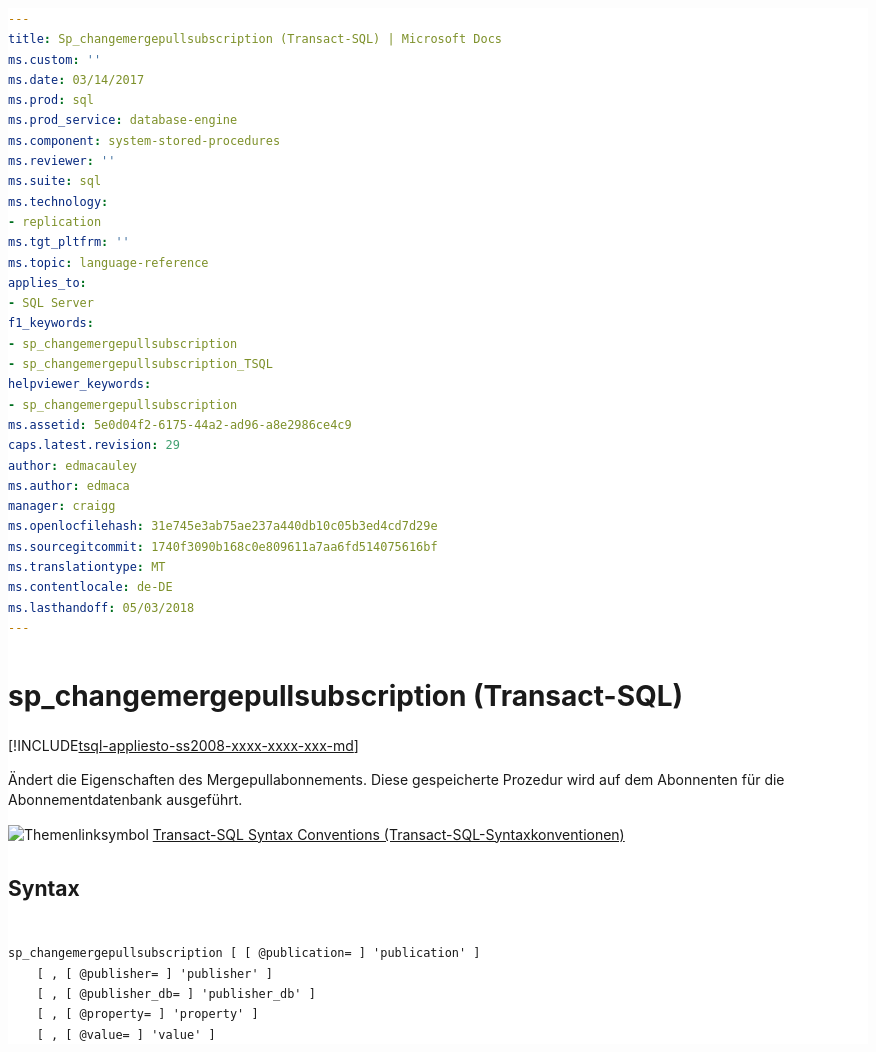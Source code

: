 ```yaml
---
title: Sp_changemergepullsubscription (Transact-SQL) | Microsoft Docs
ms.custom: ''
ms.date: 03/14/2017
ms.prod: sql
ms.prod_service: database-engine
ms.component: system-stored-procedures
ms.reviewer: ''
ms.suite: sql
ms.technology:
- replication
ms.tgt_pltfrm: ''
ms.topic: language-reference
applies_to:
- SQL Server
f1_keywords:
- sp_changemergepullsubscription
- sp_changemergepullsubscription_TSQL
helpviewer_keywords:
- sp_changemergepullsubscription
ms.assetid: 5e0d04f2-6175-44a2-ad96-a8e2986ce4c9
caps.latest.revision: 29
author: edmacauley
ms.author: edmaca
manager: craigg
ms.openlocfilehash: 31e745e3ab75ae237a440db10c05b3ed4cd7d29e
ms.sourcegitcommit: 1740f3090b168c0e809611a7aa6fd514075616bf
ms.translationtype: MT
ms.contentlocale: de-DE
ms.lasthandoff: 05/03/2018
---
```

# <a name="spchangemergepullsubscription-transact-sql"></a>sp_changemergepullsubscription (Transact-SQL)
[!INCLUDE[tsql-appliesto-ss2008-xxxx-xxxx-xxx-md](../../includes/tsql-appliesto-ss2008-xxxx-xxxx-xxx-md.md)]

  Ändert die Eigenschaften des Mergepullabonnements. Diese gespeicherte Prozedur wird auf dem Abonnenten für die Abonnementdatenbank ausgeführt.  
  
 ![Themenlinksymbol](../../database-engine/configure-windows/media/topic-link.gif "Topic link icon") [Transact-SQL Syntax Conventions (Transact-SQL-Syntaxkonventionen)](../../t-sql/language-elements/transact-sql-syntax-conventions-transact-sql.md)  
  
## <a name="syntax"></a>Syntax  
  
```  
  
sp_changemergepullsubscription [ [ @publication= ] 'publication' ]  
    [ , [ @publisher= ] 'publisher' ]  
    [ , [ @publisher_db= ] 'publisher_db' ]  
    [ , [ @property= ] 'property' ]  
    [ , [ @value= ] 'value' ]  
```  
  